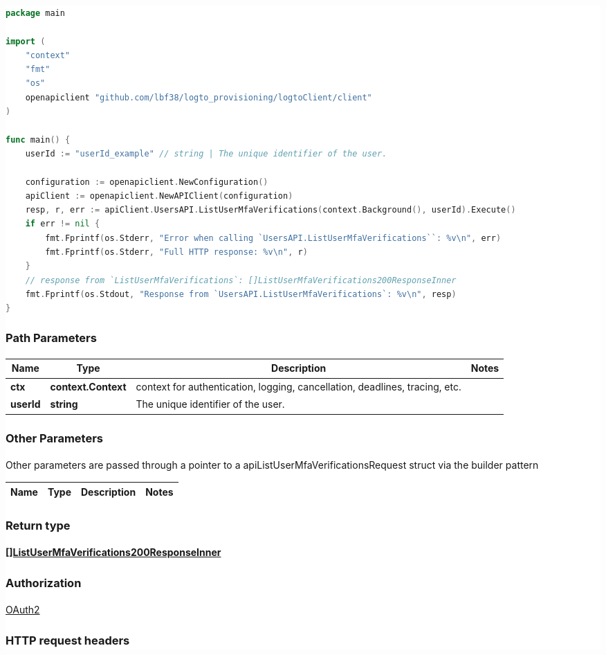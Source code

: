 ```go
package main

import (
	"context"
	"fmt"
	"os"
	openapiclient "github.com/lbf38/logto_provisioning/logtoClient/client"
)

func main() {
	userId := "userId_example" // string | The unique identifier of the user.

	configuration := openapiclient.NewConfiguration()
	apiClient := openapiclient.NewAPIClient(configuration)
	resp, r, err := apiClient.UsersAPI.ListUserMfaVerifications(context.Background(), userId).Execute()
	if err != nil {
		fmt.Fprintf(os.Stderr, "Error when calling `UsersAPI.ListUserMfaVerifications``: %v\n", err)
		fmt.Fprintf(os.Stderr, "Full HTTP response: %v\n", r)
	}
	// response from `ListUserMfaVerifications`: []ListUserMfaVerifications200ResponseInner
	fmt.Fprintf(os.Stdout, "Response from `UsersAPI.ListUserMfaVerifications`: %v\n", resp)
}
```

### Path Parameters


Name | Type | Description  | Notes
------------- | ------------- | ------------- | -------------
**ctx** | **context.Context** | context for authentication, logging, cancellation, deadlines, tracing, etc.
**userId** | **string** | The unique identifier of the user. | 

### Other Parameters

Other parameters are passed through a pointer to a apiListUserMfaVerificationsRequest struct via the builder pattern


Name | Type | Description  | Notes
------------- | ------------- | ------------- | -------------


### Return type

[**[]ListUserMfaVerifications200ResponseInner**](ListUserMfaVerifications200ResponseInner.md)

### Authorization

[OAuth2](../README.md#OAuth2)

### HTTP request headers
